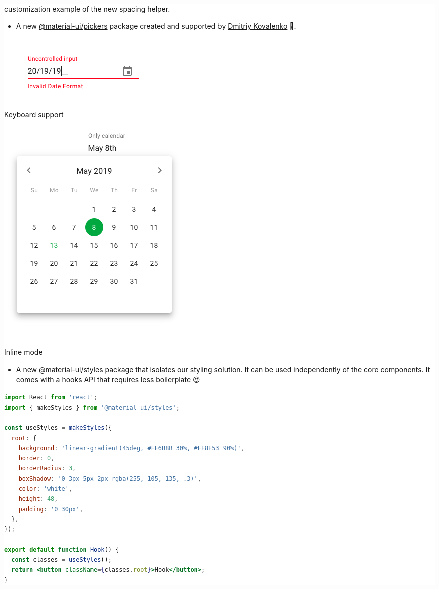 customization example of the new spacing helper.

- A new [@material-ui/pickers](https://github.com/mui-org/material-ui-pickers) package created and supported by [Dmitriy Kovalenko](https://github.com/dmtrKovalenko) 📅.

![pickers](/static/blog/material-ui-v4-is-out/pickers.png)

<p class="blog-description">Keyboard support</p>

![inlinepickers](/static/blog/material-ui-v4-is-out/inlinepickers.png)

<p class="blog-description">Inline mode</p>

- A new [@material-ui/styles](/styles/basics/) package that isolates our styling solution. It can be used independently of the core components. It comes with a hooks API that requires less boilerplate 😍

```jsx
import React from 'react';
import { makeStyles } from '@material-ui/styles';

const useStyles = makeStyles({
  root: {
    background: 'linear-gradient(45deg, #FE6B8B 30%, #FF8E53 90%)',
    border: 0,
    borderRadius: 3,
    boxShadow: '0 3px 5px 2px rgba(255, 105, 135, .3)',
    color: 'white',
    height: 48,
    padding: '0 30px',
  },
});

export default function Hook() {
  const classes = useStyles();
  return <button className={classes.root}>Hook</button>;
}
```
